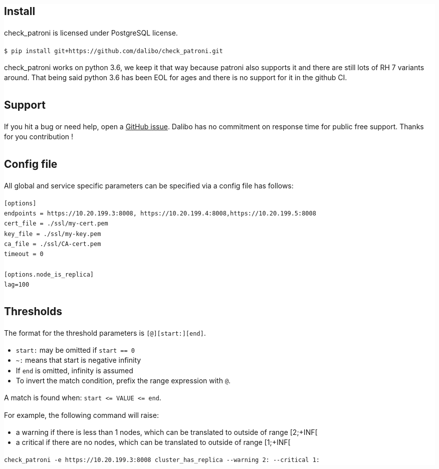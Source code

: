 ## Install

check_patroni is licensed under PostgreSQL license.

```
$ pip install git+https://github.com/dalibo/check_patroni.git
```

check_patroni works on python 3.6, we keep it that way because patroni also
supports it and there are still lots of RH 7 variants around. That being said
python 3.6 has been EOL for ages and there is no support for it in the github
CI.

## Support

If you hit a bug or need help, open a [GitHub
issue](https://github.com/dalibo/check_patroni/issues/new). Dalibo has no
commitment on response time for public free support. Thanks for you
contribution !

## Config file

All global and service specific parameters can be specified via a config file has follows:

```
[options]
endpoints = https://10.20.199.3:8008, https://10.20.199.4:8008,https://10.20.199.5:8008
cert_file = ./ssl/my-cert.pem
key_file = ./ssl/my-key.pem
ca_file = ./ssl/CA-cert.pem
timeout = 0

[options.node_is_replica]
lag=100
```
## Thresholds

The format for the threshold parameters is `[@][start:][end]`.

* `start:` may be omitted if `start == 0`
* `~:` means that start is negative infinity
* If `end` is omitted, infinity is assumed
* To invert the match condition, prefix the range expression with `@`.

A match is found when: `start <= VALUE <= end`.

For example, the following command will raise:

* a warning if there is less than 1 nodes, which can be translated to outside of range [2;+INF[
* a critical if there are no nodes, which can be translated to outside of range [1;+INF[

```
check_patroni -e https://10.20.199.3:8008 cluster_has_replica --warning 2: --critical 1:
```


[click]: https://click.palletsprojects.com/en/8.0.x/shell-completion/?highlight=completion